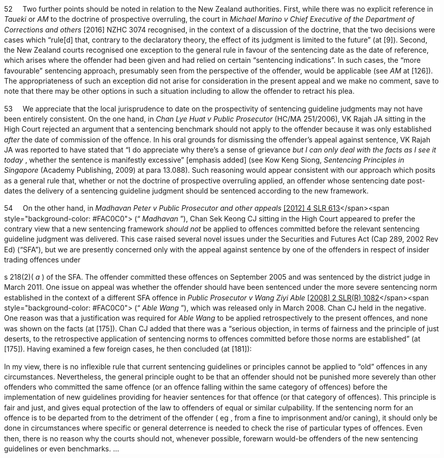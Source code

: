 52     Two further points should be noted in relation to the New Zealand authorities. First, while there was no explicit reference in _Taueki_ or _AM_ to the doctrine of prospective overruling, the court in _Michael Marino v Chief Executive of the Department of Corrections and others_ [2016] NZHC 3074 recognised, in the context of a discussion of the doctrine, that the two decisions were cases which “rule[d] that, contrary to the declaratory theory, the effect of its judgment is limited to the future” (at [9]). Second, the New Zealand courts recognised one exception to the general rule in favour of the sentencing date as the date of reference, which arises where the offender had been given and had relied on certain “sentencing indications”. In such cases, the “more favourable” sentencing approach, presumably seen from the perspective of the offender, would be applicable (see _AM_ at [126]). The appropriateness of such an exception did not arise for consideration in the present appeal and we make no comment, save to note that there may be other options in such a situation including to allow the offender to retract his plea. 

53     We appreciate that the local jurisprudence to date on the prospectivity of sentencing guideline judgments may not have been entirely consistent. On the one hand, in _Chan Lye Huat v Public Prosecutor_ (HC/MA 251/2006), VK Rajah JA sitting in the High Court rejected an argument that a sentencing benchmark should not apply to the offender because it was only established _after_ the date of commission of the offence. In his oral grounds for dismissing the offender’s appeal against sentence, VK Rajah JA was reported to have stated that “I do appreciate why there’s a sense of grievance _but I can only deal with the facts as I see it today_ , whether the sentence is manifestly excessive” [emphasis added] (see Kow Keng Siong, _Sentencing Principles in Singapore_ (Academy Publishing, 2009) at para 13.088). Such reasoning would appear consistent with our approach which posits as a general rule that, whether or not the doctrine of prospective overruling applied, an offender whose sentencing date post-dates the delivery of a sentencing guideline judgment should be sentenced according to the new framework. 

54     On the other hand, in _Madhavan Peter v Public Prosecutor and other appeals_ [[2012] 4 SLR 613]("https://www.open.gov.sg")</span><span style="background-color: #FAC0C0"> (“ _Madhavan_ ”), Chan Sek Keong CJ sitting in the High Court appeared to prefer the contrary view that a new sentencing framework _should not_ be applied to offences committed before the relevant sentencing guideline judgment was delivered. This case raised several novel issues under the Securities and Futures Act (Cap 289, 2002 Rev Ed) (“SFA”), but we are presently concerned only with the appeal against sentence by one of the offenders in respect of insider trading offences under 


s 218(2)( _a_ ) of the SFA. The offender committed these offences on September 2005 and was sentenced by the district judge in March 2011. One issue on appeal was whether the offender should have been sentenced under the more severe sentencing norm established in the context of a different SFA offence in _Public Prosecutor v Wang Ziyi Able_ [[2008] 2 SLR(R) 1082]("https://www.open.gov.sg")</span><span style="background-color: #FAC0C0"> (“ _Able Wang_ ”), which was released only in March 2008. Chan CJ held in the negative. One reason was that a justification was required for _Able Wang_ to be applied retrospectively to the present offences, and none was shown on the facts (at [175]). Chan CJ added that there was a “serious objection, in terms of fairness and the principle of just deserts, to the retrospective application of sentencing norms to offences committed before those norms are established” (at [175]). Having examined a few foreign cases, he then concluded (at [181]): 

 In my view, there is no inflexible rule that current sentencing guidelines or principles cannot be applied to “old” offences in any circumstances. Nevertheless, the general principle ought to be that an offender should not be punished more severely than other offenders who committed the same offence (or an offence falling within the same category of offences) before the implementation of new guidelines providing for heavier sentences for that offence (or that category of offences). This principle is fair and just, and gives equal protection of the law to offenders of equal or similar culpability. If the sentencing norm for an offence is to be departed from to the detriment of the offender ( eg , from a fine to imprisonment and/or caning), it should only be done in circumstances where specific or general deterrence is needed to check the rise of particular types of offences. Even then, there is no reason why the courts should not, whenever possible, forewarn would-be offenders of the new sentencing guidelines or even benchmarks. ... 
